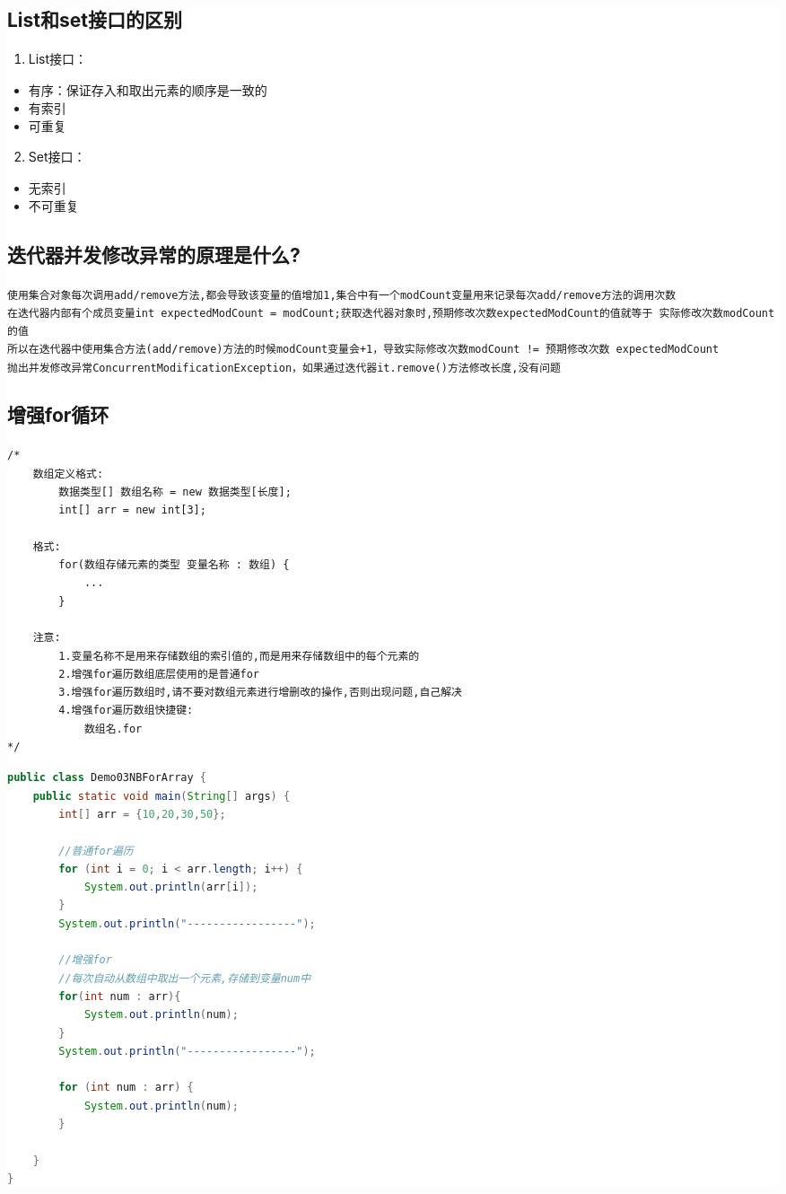## List和set接口的区别
1. List接口：
+ 有序：保证存入和取出元素的顺序是一致的
+ 有索引
+ 可重复
2. Set接口：
  + 无索引
  + 不可重复  
## 迭代器并发修改异常的原理是什么?
```
使用集合对象每次调用add/remove方法,都会导致该变量的值增加1,集合中有一个modCount变量用来记录每次add/remove方法的调用次数
在迭代器内部有个成员变量int expectedModCount = modCount;获取迭代器对象时,预期修改次数expectedModCount的值就等于 实际修改次数modCount的值
所以在迭代器中使用集合方法(add/remove)方法的时候modCount变量会+1，导致实际修改次数modCount != 预期修改次数 expectedModCount
抛出并发修改异常ConcurrentModificationException，如果通过迭代器it.remove()方法修改长度,没有问题
```
## 增强for循环
```
/*
    数组定义格式:
        数据类型[] 数组名称 = new 数据类型[长度];
        int[] arr = new int[3];

    格式:
        for(数组存储元素的类型 变量名称 : 数组) {
            ...
        }

    注意:
        1.变量名称不是用来存储数组的索引值的,而是用来存储数组中的每个元素的
        2.增强for遍历数组底层使用的是普通for
        3.增强for遍历数组时,请不要对数组元素进行增删改的操作,否则出现问题,自己解决
        4.增强for遍历数组快捷键:
            数组名.for
*/ 
```
```java
public class Demo03NBForArray {
    public static void main(String[] args) {
        int[] arr = {10,20,30,50};

        //普通for遍历
        for (int i = 0; i < arr.length; i++) {
            System.out.println(arr[i]);
        }
        System.out.println("-----------------");

        //增强for
        //每次自动从数组中取出一个元素,存储到变量num中
        for(int num : arr){
            System.out.println(num);
        }
        System.out.println("-----------------");

        for (int num : arr) {
            System.out.println(num);
        }

    }
}

```